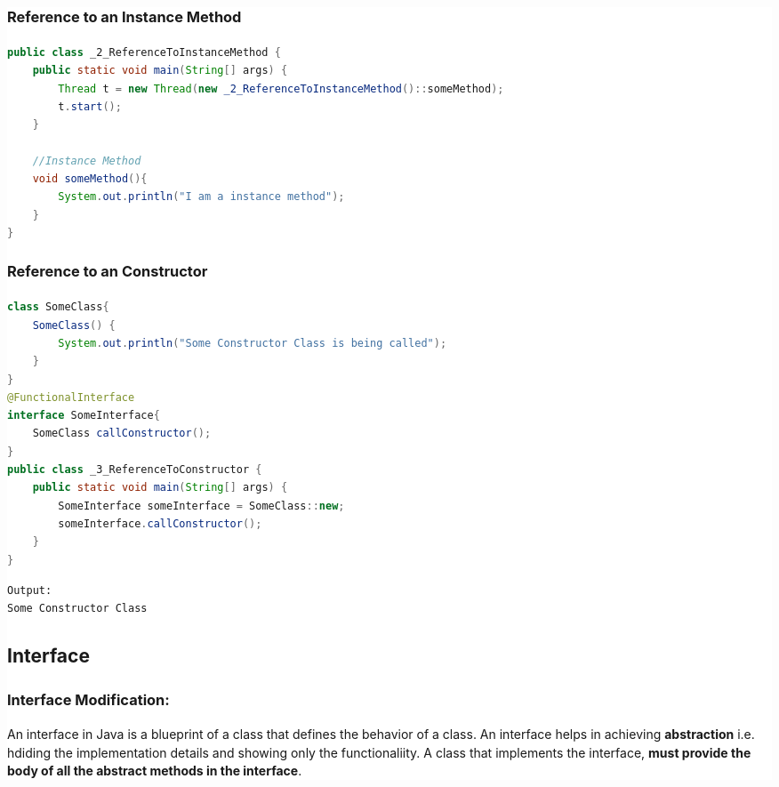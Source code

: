 ```java
```

### Reference to an Instance Method

```java
public class _2_ReferenceToInstanceMethod {
    public static void main(String[] args) {
        Thread t = new Thread(new _2_ReferenceToInstanceMethod()::someMethod);
        t.start();
    }

    //Instance Method
    void someMethod(){
        System.out.println("I am a instance method");
    }
}

```

### Reference to an Constructor

```java
class SomeClass{
    SomeClass() {
        System.out.println("Some Constructor Class is being called");
    }
}
@FunctionalInterface
interface SomeInterface{
    SomeClass callConstructor();
}
public class _3_ReferenceToConstructor {
    public static void main(String[] args) {
        SomeInterface someInterface = SomeClass::new;
        someInterface.callConstructor();
    }
}

```

```
Output:
Some Constructor Class
```

## Interface 

### Interface Modification: 

An interface in Java is a blueprint of a class that defines the behavior of a class.
An interface helps in achieving **abstraction** i.e. hdiding the implementation details and showing only the functionaliity. 
A class that implements the interface, **must provide the body of all the abstract methods in the interface**. 
